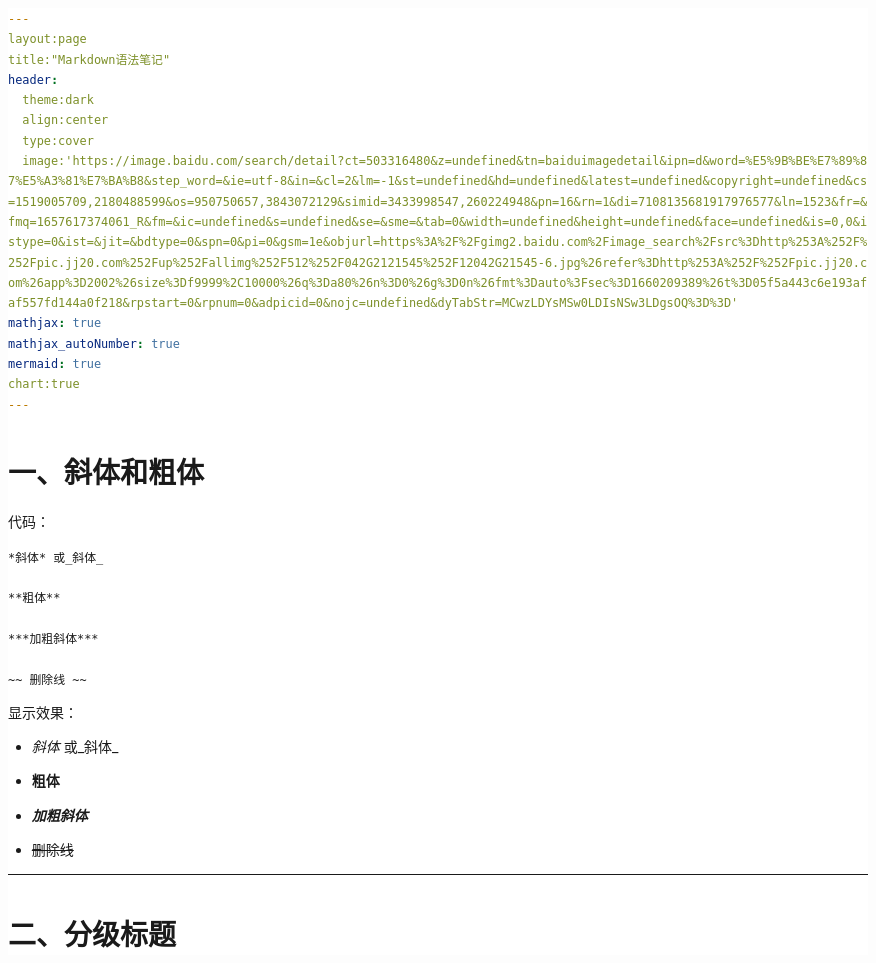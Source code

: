 ```yaml
---
layout:page
title:"Markdown语法笔记"
header:
  theme:dark
  align:center
  type:cover
  image:'https://image.baidu.com/search/detail?ct=503316480&z=undefined&tn=baiduimagedetail&ipn=d&word=%E5%9B%BE%E7%89%87%E5%A3%81%E7%BA%B8&step_word=&ie=utf-8&in=&cl=2&lm=-1&st=undefined&hd=undefined&latest=undefined&copyright=undefined&cs=1519005709,2180488599&os=950750657,3843072129&simid=3433998547,260224948&pn=16&rn=1&di=7108135681917976577&ln=1523&fr=&fmq=1657617374061_R&fm=&ic=undefined&s=undefined&se=&sme=&tab=0&width=undefined&height=undefined&face=undefined&is=0,0&istype=0&ist=&jit=&bdtype=0&spn=0&pi=0&gsm=1e&objurl=https%3A%2F%2Fgimg2.baidu.com%2Fimage_search%2Fsrc%3Dhttp%253A%252F%252Fpic.jj20.com%252Fup%252Fallimg%252F512%252F042G2121545%252F12042G21545-6.jpg%26refer%3Dhttp%253A%252F%252Fpic.jj20.com%26app%3D2002%26size%3Df9999%2C10000%26q%3Da80%26n%3D0%26g%3D0n%26fmt%3Dauto%3Fsec%3D1660209389%26t%3D05f5a443c6e193afaf557fd144a0f218&rpstart=0&rpnum=0&adpicid=0&nojc=undefined&dyTabStr=MCwzLDYsMSw0LDIsNSw3LDgsOQ%3D%3D'
mathjax: true
mathjax_autoNumber: true
mermaid: true
chart:true
---
```


# 一、斜体和粗体

代码：

```markdown
*斜体* 或_斜体_

**粗体**

***加粗斜体***

~~ 删除线 ~~
```

显示效果：

* *斜体* 或_斜体_

* **粗体**

* ***加粗斜体***
* ~~删除线~~ 

---

# 二、分级标题
